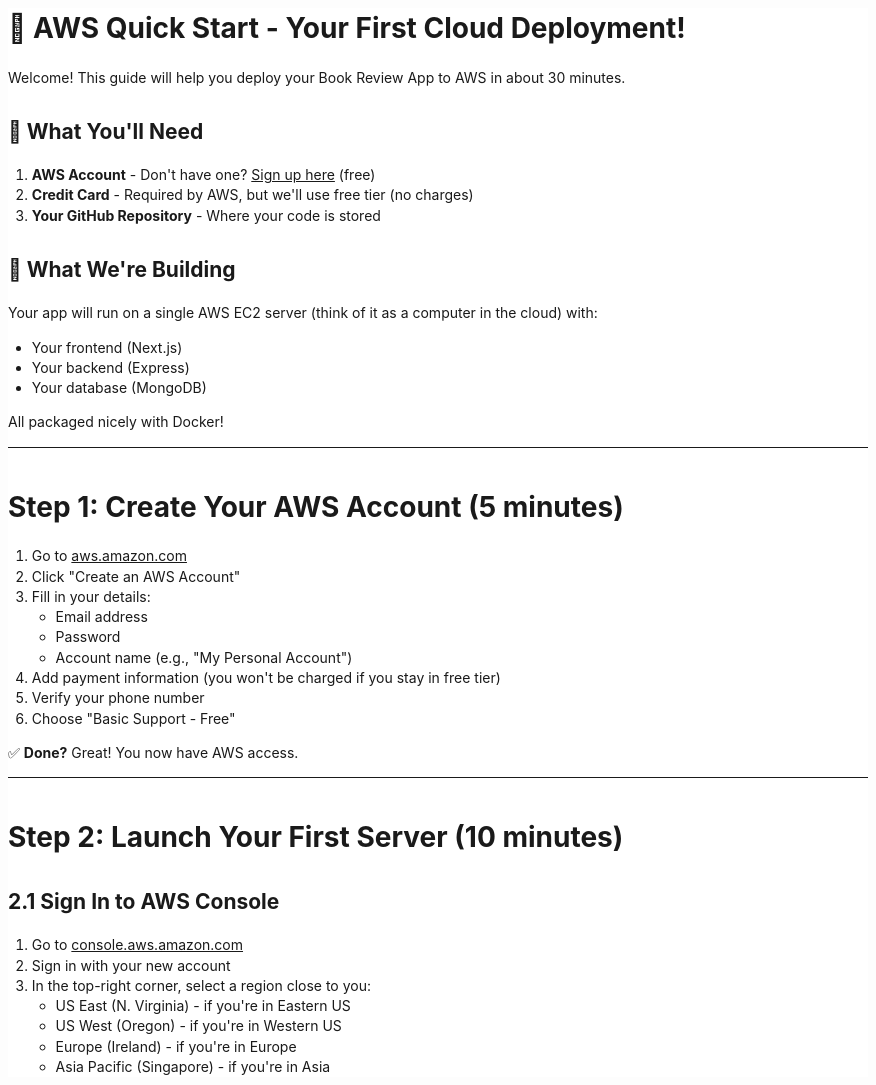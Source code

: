 # 🚀 AWS Quick Start - Your First Cloud Deployment!

Welcome! This guide will help you deploy your Book Review App to AWS in about 30 minutes.

## 📝 What You'll Need

1. **AWS Account** - Don't have one? [Sign up here](https://aws.amazon.com) (free)
2. **Credit Card** - Required by AWS, but we'll use free tier (no charges)
3. **Your GitHub Repository** - Where your code is stored

## 🎯 What We're Building

Your app will run on a single AWS EC2 server (think of it as a computer in the cloud) with:
- Your frontend (Next.js) 
- Your backend (Express)
- Your database (MongoDB)

All packaged nicely with Docker!

---

# Step 1: Create Your AWS Account (5 minutes)

1. Go to [aws.amazon.com](https://aws.amazon.com)
2. Click "Create an AWS Account"
3. Fill in your details:
   - Email address
   - Password  
   - Account name (e.g., "My Personal Account")
4. Add payment information (you won't be charged if you stay in free tier)
5. Verify your phone number
6. Choose "Basic Support - Free"

✅ **Done?** Great! You now have AWS access.


---

# Step 2: Launch Your First Server (10 minutes)

## 2.1 Sign In to AWS Console

1. Go to [console.aws.amazon.com](https://console.aws.amazon.com)
2. Sign in with your new account
3. In the top-right corner, select a region close to you:
   - US East (N. Virginia) - if you're in Eastern US
   - US West (Oregon) - if you're in Western US
   - Europe (Ireland) - if you're in Europe
   - Asia Pacific (Singapore) - if you're in Asia
